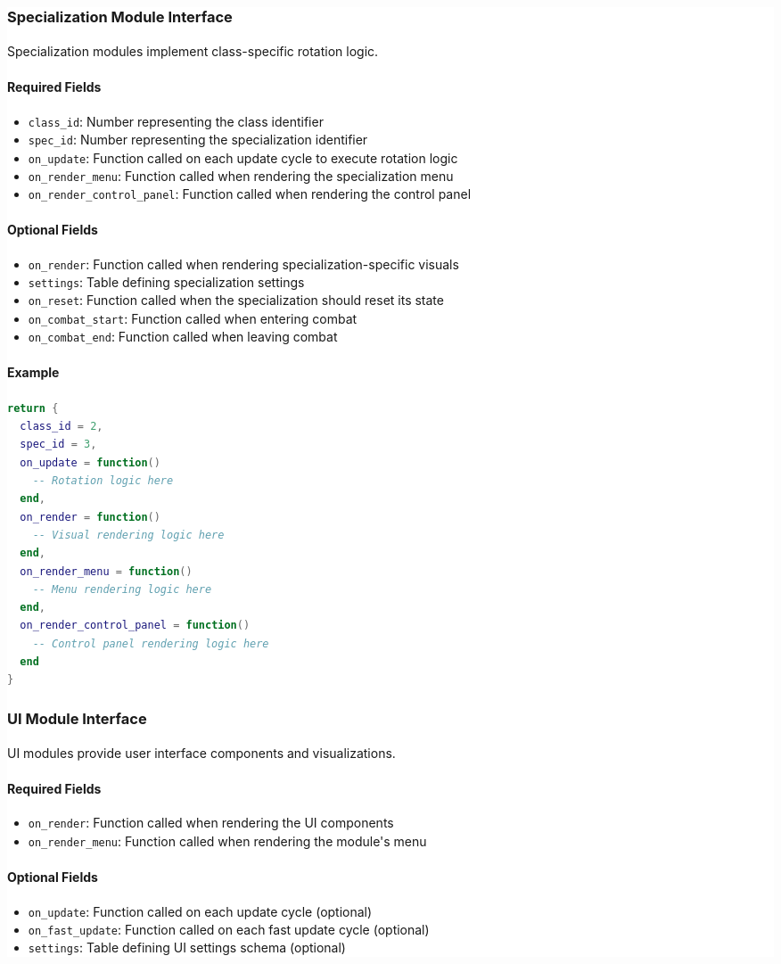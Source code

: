 ### Specialization Module Interface

Specialization modules implement class-specific rotation logic.

#### Required Fields

- `class_id`: Number representing the class identifier
- `spec_id`: Number representing the specialization identifier
- `on_update`: Function called on each update cycle to execute rotation logic
- `on_render_menu`: Function called when rendering the specialization menu
- `on_render_control_panel`: Function called when rendering the control panel

#### Optional Fields

- `on_render`: Function called when rendering specialization-specific visuals
- `settings`: Table defining specialization settings
- `on_reset`: Function called when the specialization should reset its state
- `on_combat_start`: Function called when entering combat
- `on_combat_end`: Function called when leaving combat

#### Example

```lua
return {
  class_id = 2,
  spec_id = 3,
  on_update = function()
    -- Rotation logic here
  end,
  on_render = function()
    -- Visual rendering logic here
  end,
  on_render_menu = function()
    -- Menu rendering logic here
  end,
  on_render_control_panel = function()
    -- Control panel rendering logic here
  end
}
```

### UI Module Interface

UI modules provide user interface components and visualizations.

#### Required Fields

- `on_render`: Function called when rendering the UI components
- `on_render_menu`: Function called when rendering the module's menu

#### Optional Fields

- `on_update`: Function called on each update cycle (optional)
- `on_fast_update`: Function called on each fast update cycle (optional)
- `settings`: Table defining UI settings schema (optional)
